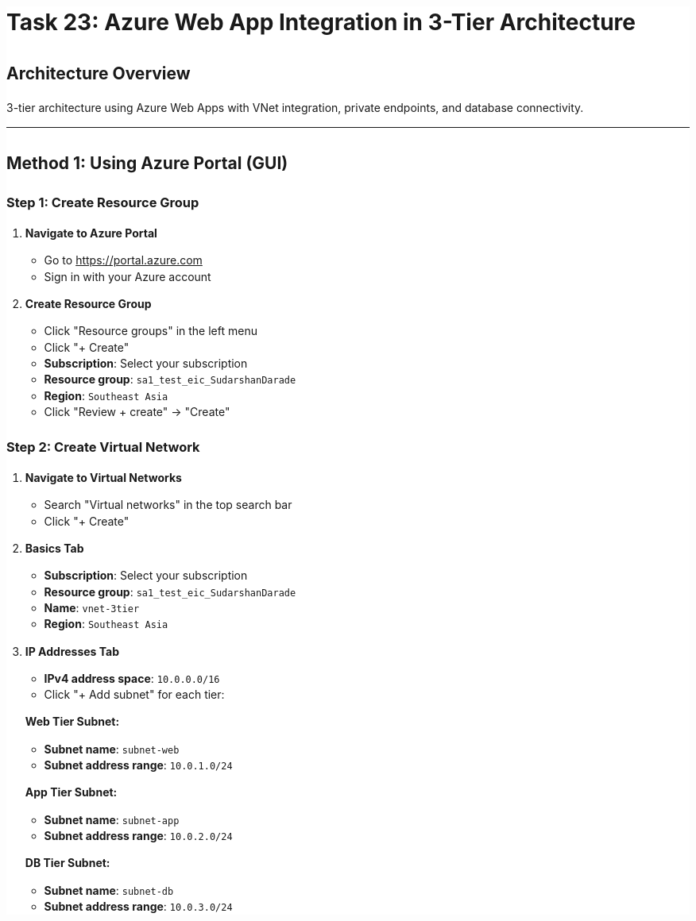 # Task 23: Azure Web App Integration in 3-Tier Architecture

## Architecture Overview
3-tier architecture using Azure Web Apps with VNet integration, private endpoints, and database connectivity.

---

## Method 1: Using Azure Portal (GUI)

### Step 1: Create Resource Group

1. **Navigate to Azure Portal**
   - Go to https://portal.azure.com
   - Sign in with your Azure account

2. **Create Resource Group**
   - Click "Resource groups" in the left menu
   - Click "+ Create"
   - **Subscription**: Select your subscription
   - **Resource group**: `sa1_test_eic_SudarshanDarade`
   - **Region**: `Southeast Asia`
   - Click "Review + create" → "Create"

### Step 2: Create Virtual Network

1. **Navigate to Virtual Networks**
   - Search "Virtual networks" in the top search bar
   - Click "+ Create"

2. **Basics Tab**
   - **Subscription**: Select your subscription
   - **Resource group**: `sa1_test_eic_SudarshanDarade`
   - **Name**: `vnet-3tier`
   - **Region**: `Southeast Asia`

3. **IP Addresses Tab**
   - **IPv4 address space**: `10.0.0.0/16`
   - Click "+ Add subnet" for each tier:
   
   **Web Tier Subnet:**
   - **Subnet name**: `subnet-web`
   - **Subnet address range**: `10.0.1.0/24`
   
   **App Tier Subnet:**
   - **Subnet name**: `subnet-app`
   - **Subnet address range**: `10.0.2.0/24`
   
   **DB Tier Subnet:**
   - **Subnet name**: `subnet-db`
   - **Subnet address range**: `10.0.3.0/24`
   
